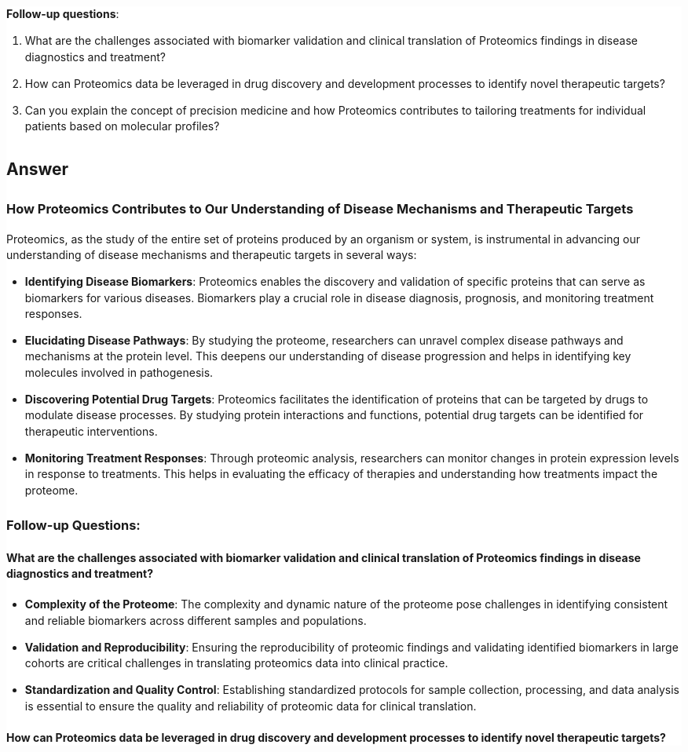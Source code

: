 **Follow-up questions**:

1. What are the challenges associated with biomarker validation and clinical translation of Proteomics findings in disease diagnostics and treatment?

2. How can Proteomics data be leveraged in drug discovery and development processes to identify novel therapeutic targets?

3. Can you explain the concept of precision medicine and how Proteomics contributes to tailoring treatments for individual patients based on molecular profiles?





## Answer

### How Proteomics Contributes to Our Understanding of Disease Mechanisms and Therapeutic Targets

Proteomics, as the study of the entire set of proteins produced by an organism or system, is instrumental in advancing our understanding of disease mechanisms and therapeutic targets in several ways:

- **Identifying Disease Biomarkers**: Proteomics enables the discovery and validation of specific proteins that can serve as biomarkers for various diseases. Biomarkers play a crucial role in disease diagnosis, prognosis, and monitoring treatment responses.

- **Elucidating Disease Pathways**: By studying the proteome, researchers can unravel complex disease pathways and mechanisms at the protein level. This deepens our understanding of disease progression and helps in identifying key molecules involved in pathogenesis.

- **Discovering Potential Drug Targets**: Proteomics facilitates the identification of proteins that can be targeted by drugs to modulate disease processes. By studying protein interactions and functions, potential drug targets can be identified for therapeutic interventions.

- **Monitoring Treatment Responses**: Through proteomic analysis, researchers can monitor changes in protein expression levels in response to treatments. This helps in evaluating the efficacy of therapies and understanding how treatments impact the proteome.

### Follow-up Questions:

#### What are the challenges associated with biomarker validation and clinical translation of Proteomics findings in disease diagnostics and treatment?

- **Complexity of the Proteome**: The complexity and dynamic nature of the proteome pose challenges in identifying consistent and reliable biomarkers across different samples and populations.

- **Validation and Reproducibility**: Ensuring the reproducibility of proteomic findings and validating identified biomarkers in large cohorts are critical challenges in translating proteomics data into clinical practice.

- **Standardization and Quality Control**: Establishing standardized protocols for sample collection, processing, and data analysis is essential to ensure the quality and reliability of proteomic data for clinical translation.

#### How can Proteomics data be leveraged in drug discovery and development processes to identify novel therapeutic targets?
